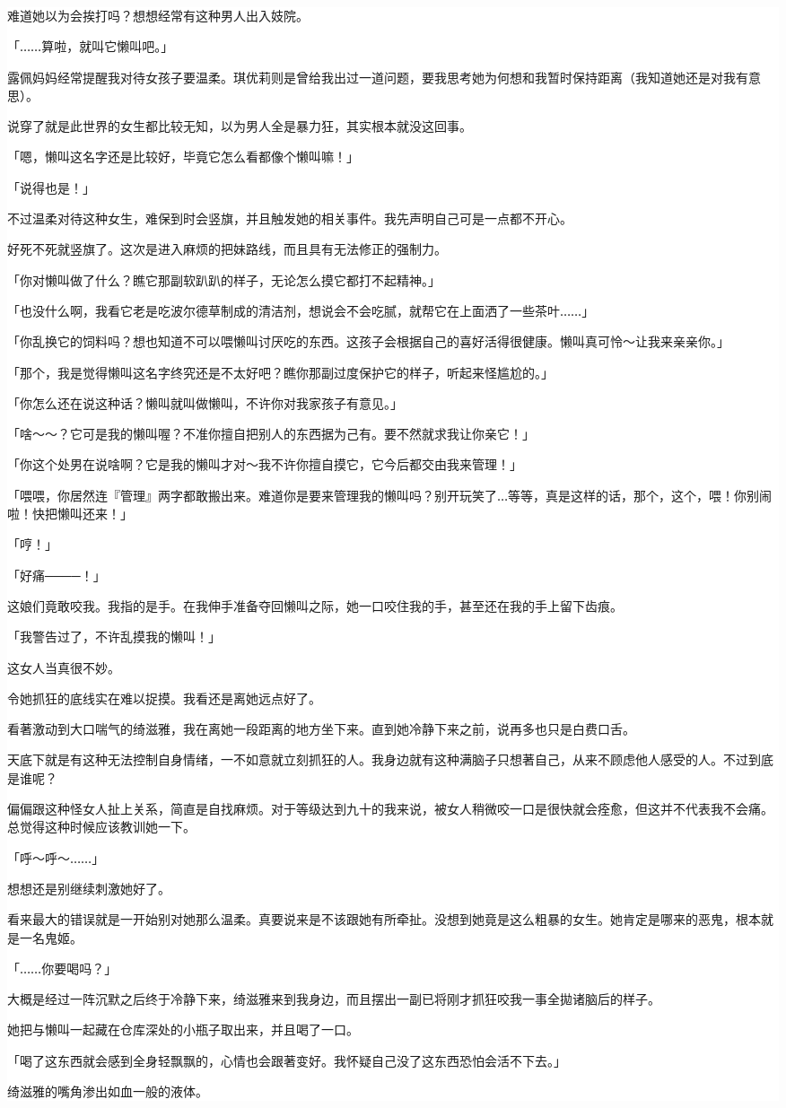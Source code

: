 难道她以为会挨打吗？想想经常有这种男人出入妓院。

「……算啦，就叫它懒叫吧。」

露佩妈妈经常提醒我对待女孩子要温柔。琪优莉则是曾给我出过一道问题，要我思考她为何想和我暂时保持距离（我知道她还是对我有意思）。

说穿了就是此世界的女生都比较无知，以为男人全是暴力狂，其实根本就没这回事。

「嗯，懒叫这名字还是比较好，毕竟它怎么看都像个懒叫嘛！」

「说得也是！」

不过温柔对待这种女生，难保到时会竖旗，并且触发她的相关事件。我先声明自己可是一点都不开心。

好死不死就竖旗了。这次是进入麻烦的把妹路线，而且具有无法修正的强制力。

「你对懒叫做了什么？瞧它那副软趴趴的样子，无论怎么摸它都打不起精神。」

「也没什么啊，我看它老是吃波尔德草制成的清洁剂，想说会不会吃腻，就帮它在上面洒了一些茶叶……」

「你乱换它的饲料吗？想也知道不可以喂懒叫讨厌吃的东西。这孩子会根据自己的喜好活得很健康。懒叫真可怜～让我来亲亲你。」

「那个，我是觉得懒叫这名字终究还是不太好吧？瞧你那副过度保护它的样子，听起来怪尴尬的。」

「你怎么还在说这种话？懒叫就叫做懒叫，不许你对我家孩子有意见。」

「啥～～？它可是我的懒叫喔？不准你擅自把别人的东西据为己有。要不然就求我让你亲它！」

「你这个处男在说啥啊？它是我的懒叫才对～我不许你擅自摸它，它今后都交由我来管理！」

「喂喂，你居然连『管理』两字都敢搬出来。难道你是要来管理我的懒叫吗？别开玩笑了…等等，真是这样的话，那个，这个，喂！你别闹啦！快把懒叫还来！」

「哼！」

「好痛────！」

这娘们竟敢咬我。我指的是手。在我伸手准备夺回懒叫之际，她一口咬住我的手，甚至还在我的手上留下齿痕。

「我警告过了，不许乱摸我的懒叫！」

这女人当真很不妙。

令她抓狂的底线实在难以捉摸。我看还是离她远点好了。

看著激动到大口喘气的绮滋雅，我在离她一段距离的地方坐下来。直到她冷静下来之前，说再多也只是白费口舌。

天底下就是有这种无法控制自身情绪，一不如意就立刻抓狂的人。我身边就有这种满脑子只想著自己，从来不顾虑他人感受的人。不过到底是谁呢？

偏偏跟这种怪女人扯上关系，简直是自找麻烦。对于等级达到九十的我来说，被女人稍微咬一口是很快就会痊愈，但这并不代表我不会痛。总觉得这种时候应该教训她一下。

「呼～呼～……」

想想还是别继续刺激她好了。

看来最大的错误就是一开始别对她那么温柔。真要说来是不该跟她有所牵扯。没想到她竟是这么粗暴的女生。她肯定是哪来的恶鬼，根本就是一名鬼姬。

「……你要喝吗？」

大概是经过一阵沉默之后终于冷静下来，绮滋雅来到我身边，而且摆出一副已将刚才抓狂咬我一事全拋诸脑后的样子。

她把与懒叫一起藏在仓库深处的小瓶子取出来，并且喝了一口。

「喝了这东西就会感到全身轻飘飘的，心情也会跟著变好。我怀疑自己没了这东西恐怕会活不下去。」

绮滋雅的嘴角渗出如血一般的液体。
